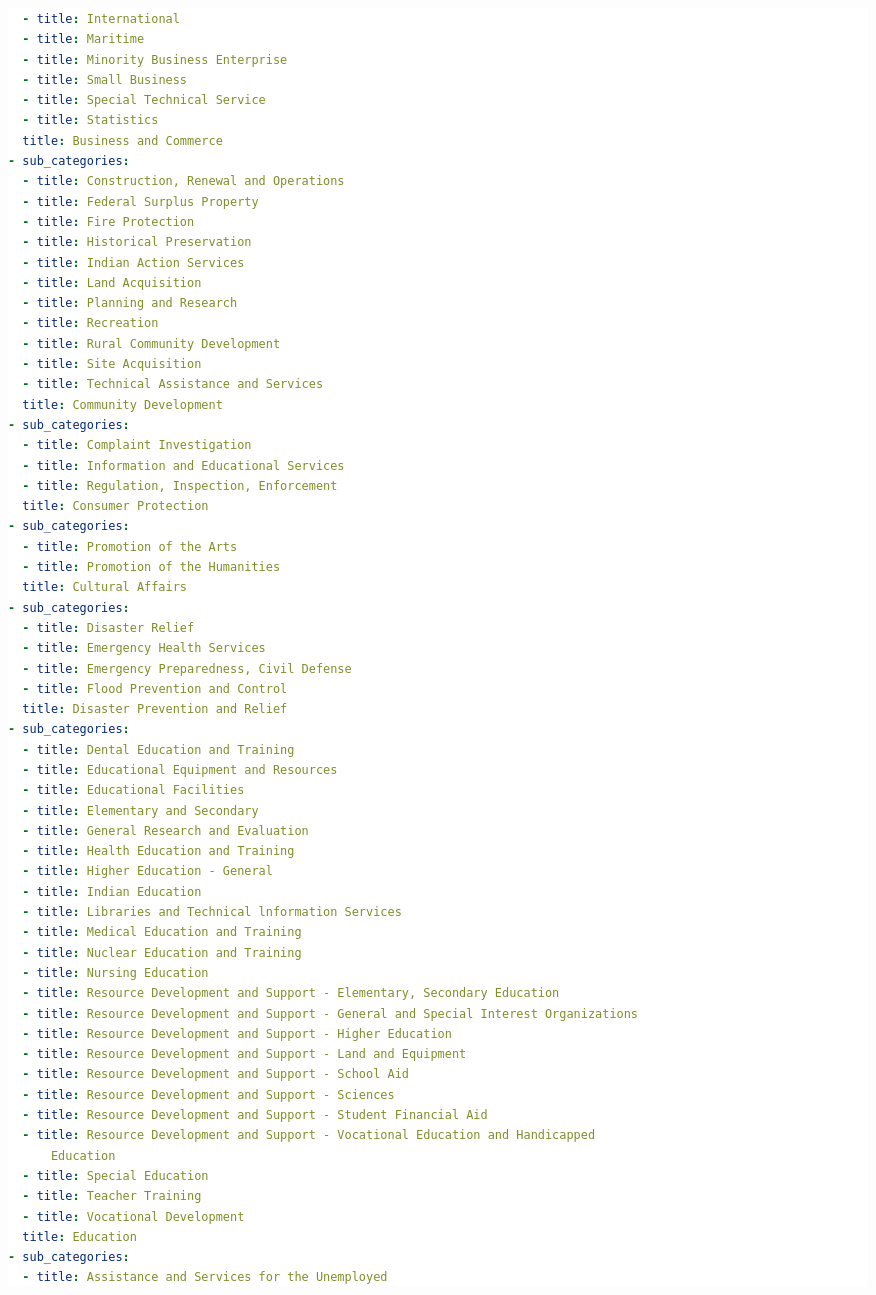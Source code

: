 ```yaml
  - title: International
  - title: Maritime
  - title: Minority Business Enterprise
  - title: Small Business
  - title: Special Technical Service
  - title: Statistics
  title: Business and Commerce
- sub_categories:
  - title: Construction, Renewal and Operations
  - title: Federal Surplus Property
  - title: Fire Protection
  - title: Historical Preservation
  - title: Indian Action Services
  - title: Land Acquisition
  - title: Planning and Research
  - title: Recreation
  - title: Rural Community Development
  - title: Site Acquisition
  - title: Technical Assistance and Services
  title: Community Development
- sub_categories:
  - title: Complaint Investigation
  - title: Information and Educational Services
  - title: Regulation, Inspection, Enforcement
  title: Consumer Protection
- sub_categories:
  - title: Promotion of the Arts
  - title: Promotion of the Humanities
  title: Cultural Affairs
- sub_categories:
  - title: Disaster Relief
  - title: Emergency Health Services
  - title: Emergency Preparedness, Civil Defense
  - title: Flood Prevention and Control
  title: Disaster Prevention and Relief
- sub_categories:
  - title: Dental Education and Training
  - title: Educational Equipment and Resources
  - title: Educational Facilities
  - title: Elementary and Secondary
  - title: General Research and Evaluation
  - title: Health Education and Training
  - title: Higher Education - General
  - title: Indian Education
  - title: Libraries and Technical lnformation Services
  - title: Medical Education and Training
  - title: Nuclear Education and Training
  - title: Nursing Education
  - title: Resource Development and Support - Elementary, Secondary Education
  - title: Resource Development and Support - General and Special Interest Organizations
  - title: Resource Development and Support - Higher Education
  - title: Resource Development and Support - Land and Equipment
  - title: Resource Development and Support - School Aid
  - title: Resource Development and Support - Sciences
  - title: Resource Development and Support - Student Financial Aid
  - title: Resource Development and Support - Vocational Education and Handicapped
      Education
  - title: Special Education
  - title: Teacher Training
  - title: Vocational Development
  title: Education
- sub_categories:
  - title: Assistance and Services for the Unemployed
```
